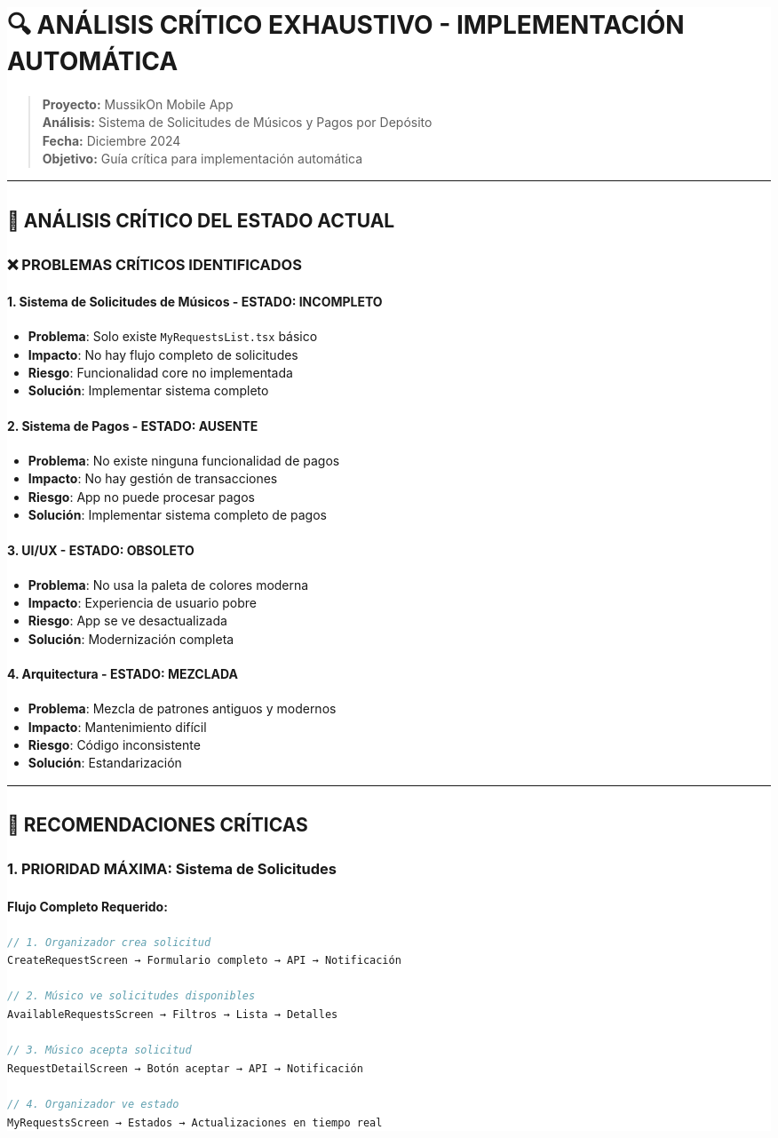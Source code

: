 # 🔍 ANÁLISIS CRÍTICO EXHAUSTIVO - IMPLEMENTACIÓN AUTOMÁTICA

> **Proyecto:** MussikOn Mobile App  
> **Análisis:** Sistema de Solicitudes de Músicos y Pagos por Depósito  
> **Fecha:** Diciembre 2024  
> **Objetivo:** Guía crítica para implementación automática

---

## 🚨 **ANÁLISIS CRÍTICO DEL ESTADO ACTUAL**

### **❌ PROBLEMAS CRÍTICOS IDENTIFICADOS**

#### **1. Sistema de Solicitudes de Músicos - ESTADO: INCOMPLETO**
- **Problema**: Solo existe `MyRequestsList.tsx` básico
- **Impacto**: No hay flujo completo de solicitudes
- **Riesgo**: Funcionalidad core no implementada
- **Solución**: Implementar sistema completo

#### **2. Sistema de Pagos - ESTADO: AUSENTE**
- **Problema**: No existe ninguna funcionalidad de pagos
- **Impacto**: No hay gestión de transacciones
- **Riesgo**: App no puede procesar pagos
- **Solución**: Implementar sistema completo de pagos

#### **3. UI/UX - ESTADO: OBSOLETO**
- **Problema**: No usa la paleta de colores moderna
- **Impacto**: Experiencia de usuario pobre
- **Riesgo**: App se ve desactualizada
- **Solución**: Modernización completa

#### **4. Arquitectura - ESTADO: MEZCLADA**
- **Problema**: Mezcla de patrones antiguos y modernos
- **Impacto**: Mantenimiento difícil
- **Riesgo**: Código inconsistente
- **Solución**: Estandarización

---

## 🎯 **RECOMENDACIONES CRÍTICAS**

### **1. PRIORIDAD MÁXIMA: Sistema de Solicitudes**

#### **Flujo Completo Requerido:**
```typescript
// 1. Organizador crea solicitud
CreateRequestScreen → Formulario completo → API → Notificación

// 2. Músico ve solicitudes disponibles
AvailableRequestsScreen → Filtros → Lista → Detalles

// 3. Músico acepta solicitud
RequestDetailScreen → Botón aceptar → API → Notificación

// 4. Organizador ve estado
MyRequestsScreen → Estados → Actualizaciones en tiempo real
```
